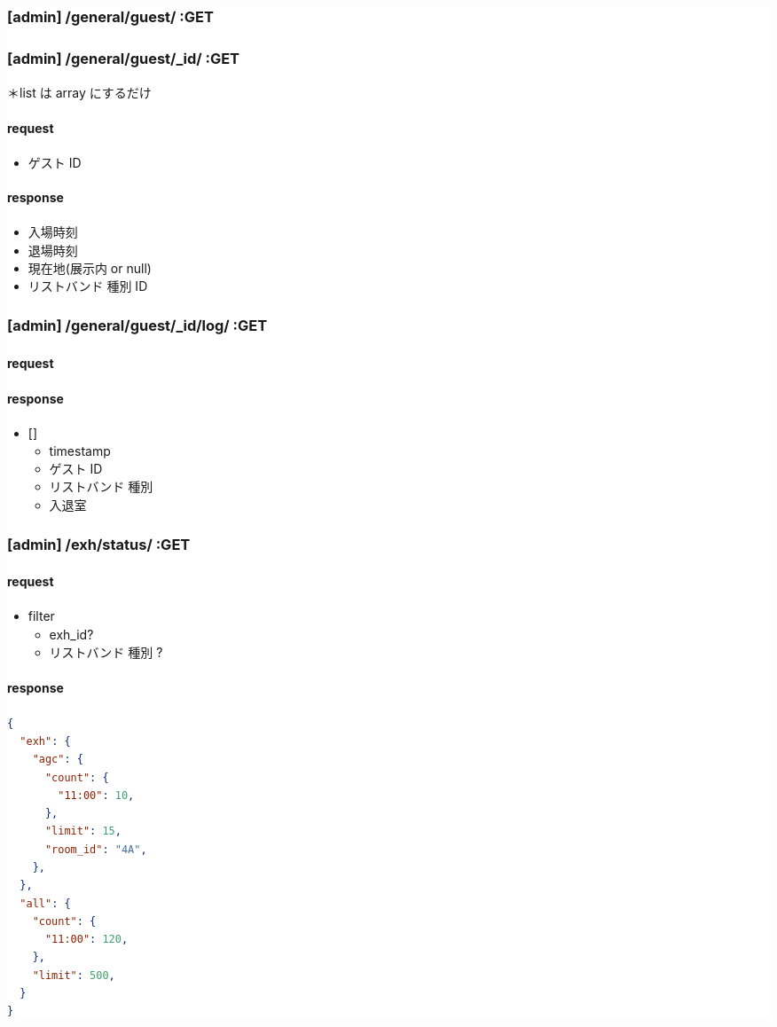 ### [admin] /general/guest/ :GET
### [admin] /general/guest/_id/ :GET

＊list は array にするだけ

#### request
- ゲスト ID

#### response
- 入場時刻
- 退場時刻
- 現在地(展示内 or null)
- リストバンド 種別 ID

### [admin] /general/guest/_id/log/ :GET

#### request

#### response
- []
  - timestamp
  - ゲスト ID
  - リストバンド 種別
  - 入退室


### [admin] /exh/status/ :GET

#### request

- filter
  - exh_id?
  - リストバンド 種別 ?

#### response

```json
{
  "exh": {
    "agc": {
      "count": {
        "11:00": 10,
      },
      "limit": 15,
      "room_id": "4A",
    },
  },
  "all": {
    "count": {
      "11:00": 120,
    },
    "limit": 500,
  }
}
```
